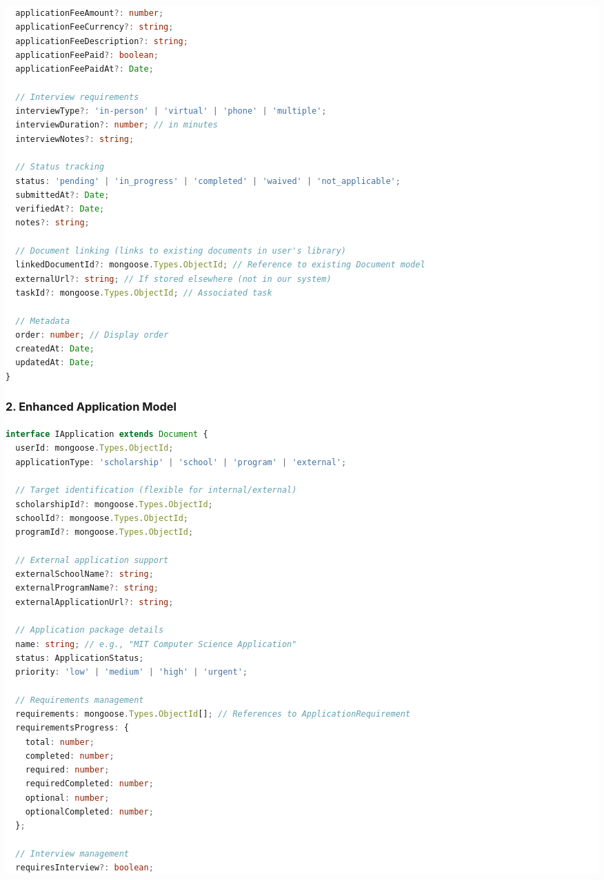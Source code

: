 ```typescript
  applicationFeeAmount?: number;
  applicationFeeCurrency?: string;
  applicationFeeDescription?: string;
  applicationFeePaid?: boolean;
  applicationFeePaidAt?: Date;
  
  // Interview requirements
  interviewType?: 'in-person' | 'virtual' | 'phone' | 'multiple';
  interviewDuration?: number; // in minutes
  interviewNotes?: string;
  
  // Status tracking
  status: 'pending' | 'in_progress' | 'completed' | 'waived' | 'not_applicable';
  submittedAt?: Date;
  verifiedAt?: Date;
  notes?: string;
  
  // Document linking (links to existing documents in user's library)
  linkedDocumentId?: mongoose.Types.ObjectId; // Reference to existing Document model
  externalUrl?: string; // If stored elsewhere (not in our system)
  taskId?: mongoose.Types.ObjectId; // Associated task
  
  // Metadata
  order: number; // Display order
  createdAt: Date;
  updatedAt: Date;
}
```

### 2. Enhanced Application Model
```typescript
interface IApplication extends Document {
  userId: mongoose.Types.ObjectId;
  applicationType: 'scholarship' | 'school' | 'program' | 'external';
  
  // Target identification (flexible for internal/external)
  scholarshipId?: mongoose.Types.ObjectId;
  schoolId?: mongoose.Types.ObjectId;
  programId?: mongoose.Types.ObjectId;
  
  // External application support
  externalSchoolName?: string;
  externalProgramName?: string;
  externalApplicationUrl?: string;
  
  // Application package details
  name: string; // e.g., "MIT Computer Science Application"
  status: ApplicationStatus;
  priority: 'low' | 'medium' | 'high' | 'urgent';
  
  // Requirements management
  requirements: mongoose.Types.ObjectId[]; // References to ApplicationRequirement
  requirementsProgress: {
    total: number;
    completed: number;
    required: number;
    requiredCompleted: number;
    optional: number;
    optionalCompleted: number;
  };
  
  // Interview management
  requiresInterview?: boolean;
```